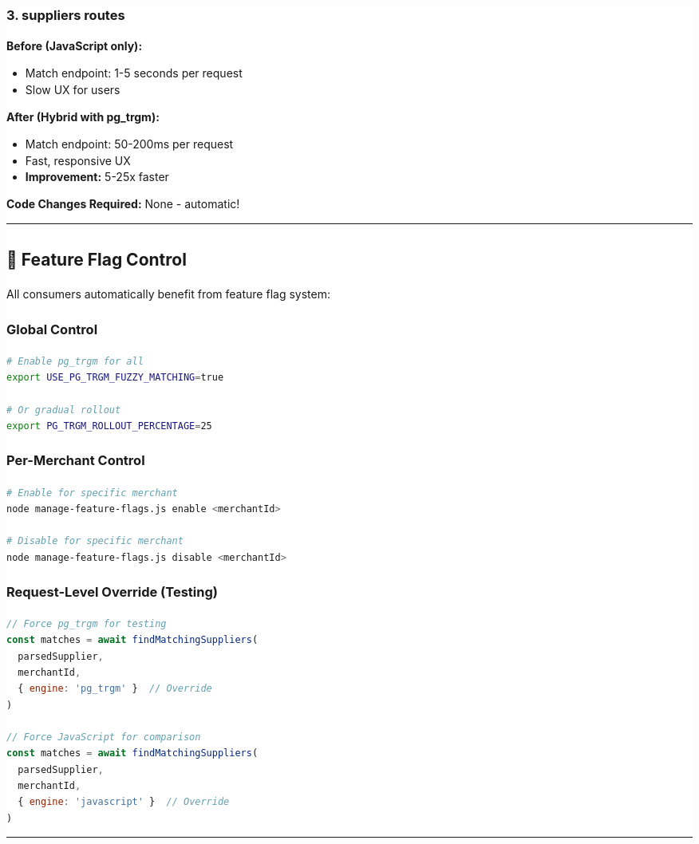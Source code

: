 ### 3. **suppliers routes**

**Before (JavaScript only):**
- Match endpoint: 1-5 seconds per request
- Slow UX for users

**After (Hybrid with pg_trgm):**
- Match endpoint: 50-200ms per request
- Fast, responsive UX
- **Improvement:** 5-25x faster

**Code Changes Required:** None - automatic!

---

## 🎯 Feature Flag Control

All consumers automatically benefit from feature flag system:

### Global Control
```bash
# Enable pg_trgm for all
export USE_PG_TRGM_FUZZY_MATCHING=true

# Or gradual rollout
export PG_TRGM_ROLLOUT_PERCENTAGE=25
```

### Per-Merchant Control
```bash
# Enable for specific merchant
node manage-feature-flags.js enable <merchantId>

# Disable for specific merchant
node manage-feature-flags.js disable <merchantId>
```

### Request-Level Override (Testing)
```javascript
// Force pg_trgm for testing
const matches = await findMatchingSuppliers(
  parsedSupplier,
  merchantId,
  { engine: 'pg_trgm' }  // Override
)

// Force JavaScript for comparison
const matches = await findMatchingSuppliers(
  parsedSupplier,
  merchantId,
  { engine: 'javascript' }  // Override
)
```

---